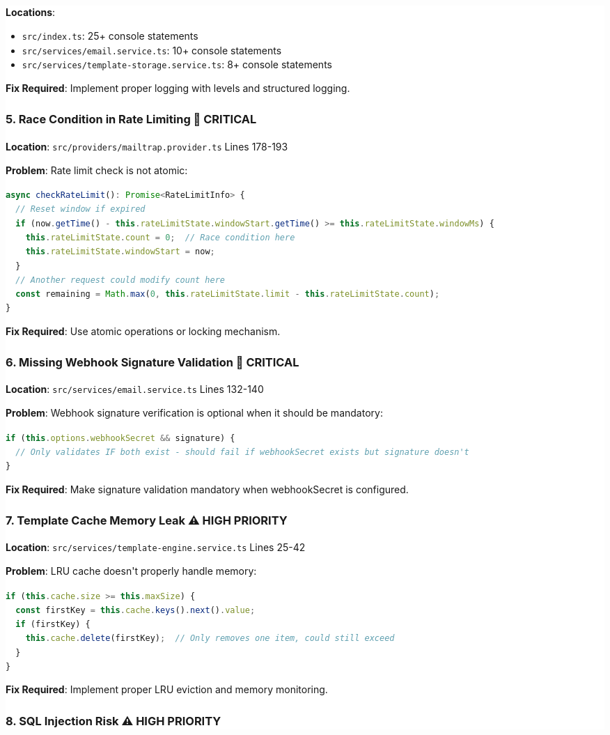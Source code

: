 **Locations**:
- `src/index.ts`: 25+ console statements
- `src/services/email.service.ts`: 10+ console statements  
- `src/services/template-storage.service.ts`: 8+ console statements

**Fix Required**: Implement proper logging with levels and structured logging.

### 5. **Race Condition in Rate Limiting** 🔴 CRITICAL

**Location**: `src/providers/mailtrap.provider.ts` Lines 178-193

**Problem**: Rate limit check is not atomic:
```typescript
async checkRateLimit(): Promise<RateLimitInfo> {
  // Reset window if expired
  if (now.getTime() - this.rateLimitState.windowStart.getTime() >= this.rateLimitState.windowMs) {
    this.rateLimitState.count = 0;  // Race condition here
    this.rateLimitState.windowStart = now;
  }
  // Another request could modify count here
  const remaining = Math.max(0, this.rateLimitState.limit - this.rateLimitState.count);
}
```

**Fix Required**: Use atomic operations or locking mechanism.

### 6. **Missing Webhook Signature Validation** 🔴 CRITICAL

**Location**: `src/services/email.service.ts` Lines 132-140

**Problem**: Webhook signature verification is optional when it should be mandatory:
```typescript
if (this.options.webhookSecret && signature) {
  // Only validates IF both exist - should fail if webhookSecret exists but signature doesn't
}
```

**Fix Required**: Make signature validation mandatory when webhookSecret is configured.

### 7. **Template Cache Memory Leak** ⚠️ HIGH PRIORITY

**Location**: `src/services/template-engine.service.ts` Lines 25-42

**Problem**: LRU cache doesn't properly handle memory:
```typescript
if (this.cache.size >= this.maxSize) {
  const firstKey = this.cache.keys().next().value;
  if (firstKey) {
    this.cache.delete(firstKey);  // Only removes one item, could still exceed
  }
}
```

**Fix Required**: Implement proper LRU eviction and memory monitoring.

### 8. **SQL Injection Risk** ⚠️ HIGH PRIORITY
